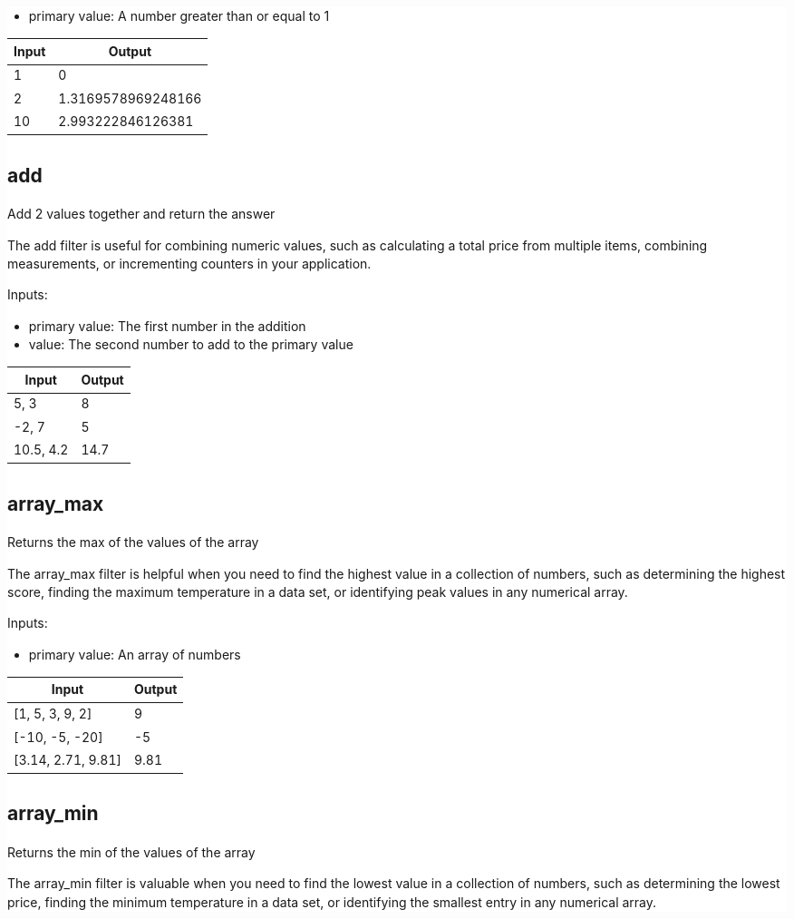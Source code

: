* primary value: A number greater than or equal to 1

| Input | Output             |
| ----- | ------------------ |
| 1     | 0                  |
| 2     | 1.3169578969248166 |
| 10    | 2.993222846126381  |

## add

Add 2 values together and return the answer

The add filter is useful for combining numeric values, such as calculating a total price from multiple items, combining measurements, or incrementing counters in your application.

Inputs:

* primary value: The first number in the addition
* value: The second number to add to the primary value

| Input     | Output |
| --------- | ------ |
| 5, 3      | 8      |
| -2, 7     | 5      |
| 10.5, 4.2 | 14.7   |

## array\_max

Returns the max of the values of the array

The array\_max filter is helpful when you need to find the highest value in a collection of numbers, such as determining the highest score, finding the maximum temperature in a data set, or identifying peak values in any numerical array.

Inputs:

* primary value: An array of numbers

| Input               | Output |
| ------------------- | ------ |
| \[1, 5, 3, 9, 2]    | 9      |
| \[-10, -5, -20]     | -5     |
| \[3.14, 2.71, 9.81] | 9.81   |

## array\_min

Returns the min of the values of the array

The array\_min filter is valuable when you need to find the lowest value in a collection of numbers, such as determining the lowest price, finding the minimum temperature in a data set, or identifying the smallest entry in any numerical array.
